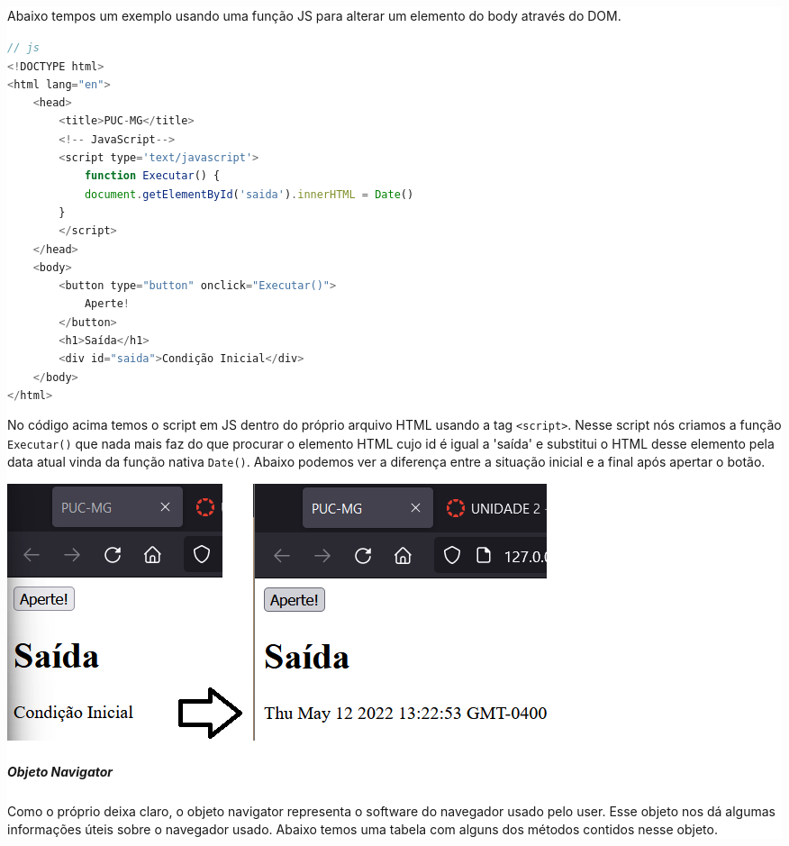 Abaixo tempos um exemplo usando uma função JS para alterar um elemento do body através do DOM.

``` js
// js
<!DOCTYPE html>
<html lang="en">
	<head>
		<title>PUC-MG</title>
		<!-- JavaScript-->
		<script type='text/javascript'>
			function Executar() {
			document.getElementById('saida').innerHTML = Date()
		}
		</script>
	</head>
	<body>
		<button type="button" onclick="Executar()">
			Aperte!
		</button>
		<h1>Saída</h1>
		<div id="saida">Condição Inicial</div>
	</body>
</html>

```

No código acima temos o script em JS dentro do próprio arquivo HTML usando a tag `<script>`. Nesse script nós criamos a função `Executar()` que nada mais faz do que procurar o elemento HTML cujo id é igual a 'saída' e substitui o HTML desse elemento pela data atual vinda da função nativa `Date()`. Abaixo podemos ver a diferença entre a situação inicial e a final após apertar o botão.

![21-JS-DOM-script.png](../../../assets/imgs/21-JS-DOM-script.png)

##### Objeto Navigator

Como o próprio deixa claro, o objeto navigator representa o software do navegador usado pelo user. Esse objeto nos dá algumas informações úteis sobre o navegador usado. Abaixo temos uma tabela com alguns dos métodos contidos nesse objeto.
